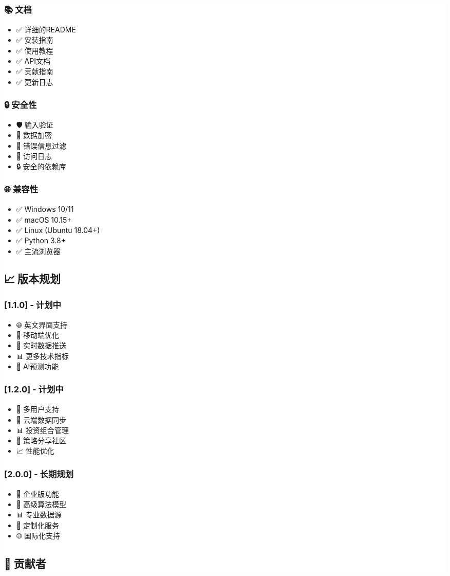 ### 📚 文档

- ✅ 详细的README
- ✅ 安装指南
- ✅ 使用教程
- ✅ API文档
- ✅ 贡献指南
- ✅ 更新日志

### 🔒 安全性

- 🛡️ 输入验证
- 🔐 数据加密
- 🚫 错误信息过滤
- 📝 访问日志
- 🔒 安全的依赖库

### 🌐 兼容性

- ✅ Windows 10/11
- ✅ macOS 10.15+
- ✅ Linux (Ubuntu 18.04+)
- ✅ Python 3.8+
- ✅ 主流浏览器

## 📈 版本规划

### [1.1.0] - 计划中
- 🌐 英文界面支持
- 📱 移动端优化
- 🔄 实时数据推送
- 📊 更多技术指标
- 🤖 AI预测功能

### [1.2.0] - 计划中
- 👥 多用户支持
- 💾 云端数据同步
- 📊 投资组合管理
- 🔄 策略分享社区
- 📈 性能优化

### [2.0.0] - 长期规划
- 🏢 企业版功能
- 🌟 高级算法模型
- 📊 专业数据源
- 🔧 定制化服务
- 🌐 国际化支持

## 🤝 贡献者
